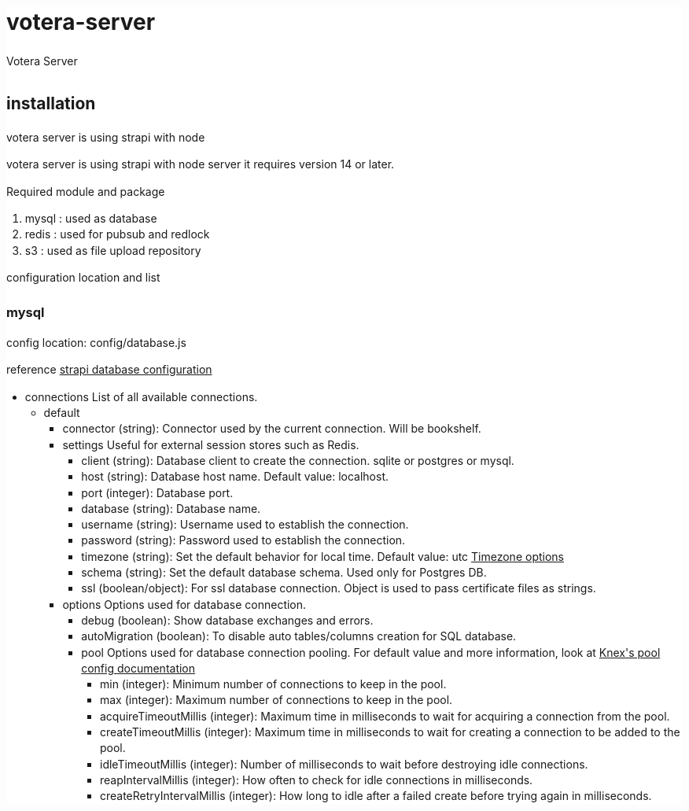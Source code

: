# votera-server
Votera Server

## installation

votera server is using strapi with node

votera server is using strapi with node server
it requires version 14 or later.

Required module and package

1. mysql : used as database
2. redis : used for pubsub and redlock
3. s3 : used as file upload repository

configuration location and list

### mysql

config location: config/database.js

reference [strapi database configuration](https://docs-v3.strapi.io/developer-docs/latest/setup-deployment-guides/configurations.html#database)

- connections List of all available connections.
  - default
    - connector (string): Connector used by the current connection. Will be bookshelf.
    - settings Useful for external session stores such as Redis.
      - client (string): Database client to create the connection. sqlite or postgres or mysql.
      - host (string): Database host name. Default value: localhost.
      - port (integer): Database port.
      - database (string): Database name.
      - username (string): Username used to establish the connection.
      - password (string): Password used to establish the connection.
      - timezone (string): Set the default behavior for local time. Default value: utc  [Timezone options](https://www.php.net/manual/en/timezones.php)
      - schema (string): Set the default database schema. Used only for Postgres DB.
      - ssl (boolean/object): For ssl database connection. Object is used to pass certificate files as strings.
    - options Options used for database connection.
      - debug (boolean): Show database exchanges and errors.
      - autoMigration (boolean): To disable auto tables/columns creation for SQL database.
      - pool Options used for database connection pooling. For default value and more information, look at [Knex's pool config documentation](https://knexjs.org/#Installation-pooling)
        - min (integer): Minimum number of connections to keep in the pool.
        - max (integer): Maximum number of connections to keep in the pool.
        - acquireTimeoutMillis (integer): Maximum time in milliseconds to wait for acquiring a connection from the pool.
        - createTimeoutMillis (integer): Maximum time in milliseconds to wait for creating a connection to be added to the pool.
        - idleTimeoutMillis (integer): Number of milliseconds to wait before destroying idle connections.
        - reapIntervalMillis (integer): How often to check for idle connections in milliseconds.
        - createRetryIntervalMillis (integer): How long to idle after a failed create before trying again in milliseconds.

